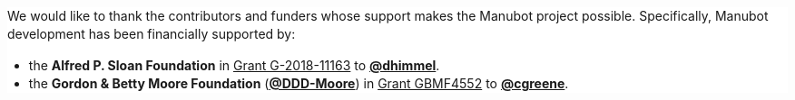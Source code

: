 We would like to thank the contributors and funders whose support makes the Manubot project possible.
Specifically, Manubot development has been financially supported by:

- the **Alfred P. Sloan Foundation** in [Grant G-2018-11163](https://sloan.org/grant-detail/8501) to [**@dhimmel**](https://github.com/dhimmel).
- the **Gordon & Betty Moore Foundation** ([**@DDD-Moore**](https://github.com/DDD-Moore)) in [Grant GBMF4552](https://www.moore.org/grant-detail?grantId=GBMF4552) to [**@cgreene**](https://github.com/cgreene).
